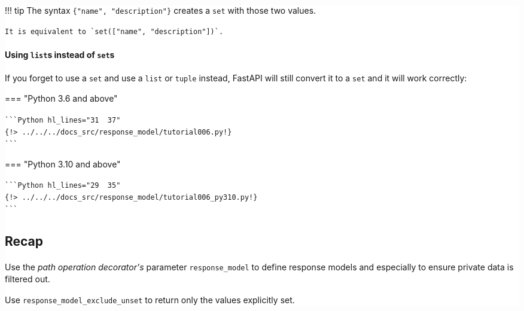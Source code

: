 !!! tip
    The syntax `{"name", "description"}` creates a `set` with those two values.

    It is equivalent to `set(["name", "description"])`.

#### Using `list`s instead of `set`s

If you forget to use a `set` and use a `list` or `tuple` instead, FastAPI will still convert it to a `set` and it will work correctly:

=== "Python 3.6 and above"

    ```Python hl_lines="31  37"
    {!> ../../../docs_src/response_model/tutorial006.py!}
    ```

=== "Python 3.10 and above"

    ```Python hl_lines="29  35"
    {!> ../../../docs_src/response_model/tutorial006_py310.py!}
    ```

## Recap

Use the *path operation decorator's* parameter `response_model` to define response models and especially to ensure private data is filtered out.

Use `response_model_exclude_unset` to return only the values explicitly set.
